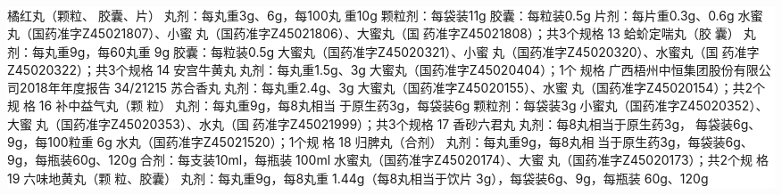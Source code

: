 橘红丸（颗粒、
胶囊、片）
丸剂：每丸重3g、6g，每100丸
重10g
颗粒剂：每袋装11g
胶囊：每粒装0.5g
片剂：每片重0.3g、0.6g
水蜜丸（国药准字Z45021807）、小蜜
丸（国药准字Z45021806）、大蜜丸（国
药准字Z45021808）；共3个规格
13
蛤蚧定喘丸（胶
囊）
丸剂：每丸重9g，每60丸重
9g
胶囊：每粒装0.5g
大蜜丸（国药准字Z45020321）、小蜜
丸（国药准字Z45020320）、水蜜丸（国
药准字Z45020322）；共3个规格
14
安宫牛黄丸
丸剂：每丸重1.5g、3g
大蜜丸（国药准字Z45020404）；1个
规格
广西梧州中恒集团股份有限公司2018年年度报告
34/21215
苏合香丸
丸剂：每丸重2.4g、3g
大蜜丸（国药准字Z45020155）、水蜜
丸（国药准字Z45020154）；共2个规
格
16
补中益气丸（颗
粒）
丸剂：每丸重9g，每8丸相当
于原生药3g，每袋装6g
颗粒剂：每袋装3g
小蜜丸（国药准字Z45020352）、大蜜
丸（国药准字Z45020353）、水丸（国
药准字Z45021999）；共3个规格
17
香砂六君丸
丸剂：每8丸相当于原生药3g，
每袋装6g、9g，每100粒重
6g
水丸（国药准字Z45021520）；1个规
格
18
归脾丸（合剂）
丸剂：每丸重9g，每8丸相
当于原生药3g，每袋装6g、
9g，每瓶装60g、120g
合剂：每支装10ml，每瓶装
100ml
水蜜丸（国药准字Z45020174）、大蜜
丸（国药准字Z45020173）；共2个规
格
19
六味地黄丸（颗
粒、胶囊）
丸剂：每丸重9g，每8丸重
1.44g（每8丸相当于饮片
3g），每袋装6g、9g，每瓶装
60g、120g